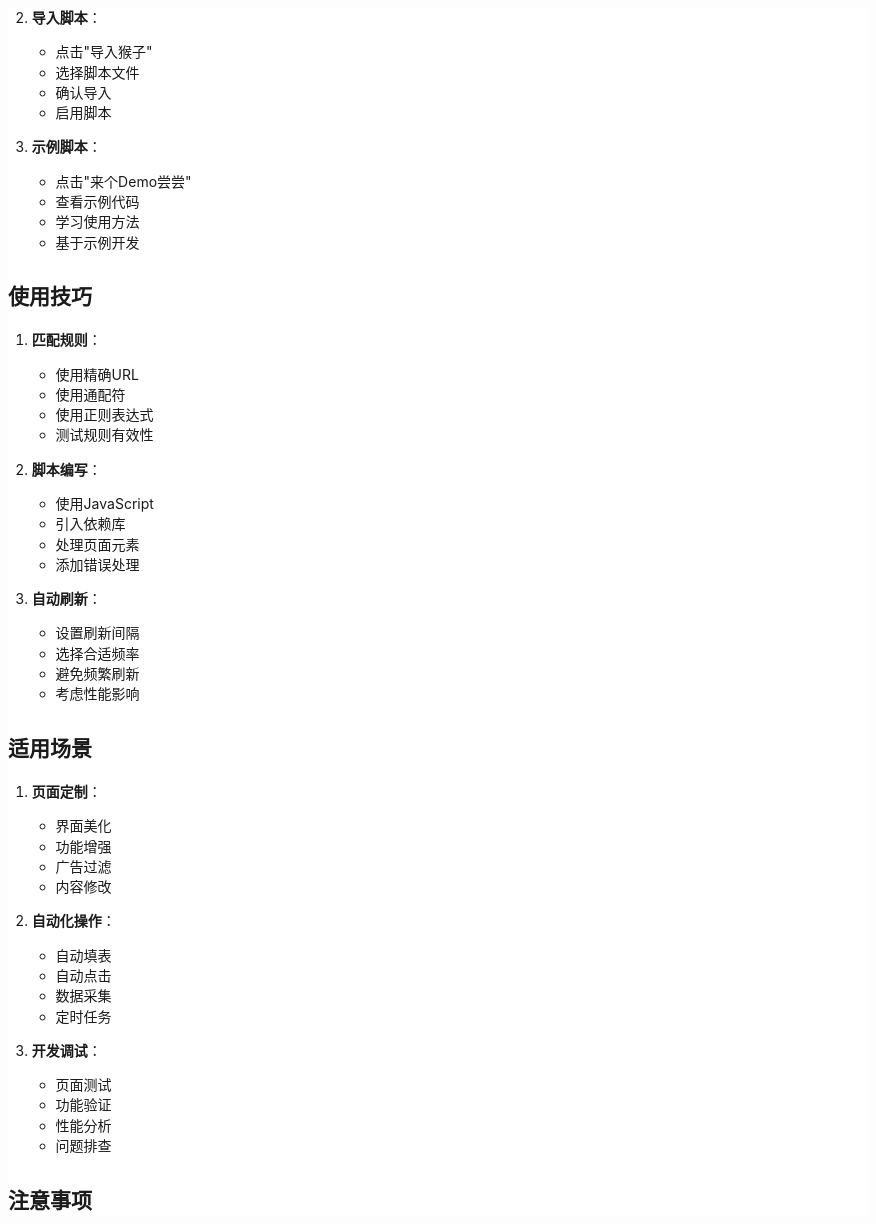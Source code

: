 2. **导入脚本**：
   - 点击"导入猴子"
   - 选择脚本文件
   - 确认导入
   - 启用脚本

3. **示例脚本**：
   - 点击"来个Demo尝尝"
   - 查看示例代码
   - 学习使用方法
   - 基于示例开发

## 使用技巧

1. **匹配规则**：
   - 使用精确URL
   - 使用通配符
   - 使用正则表达式
   - 测试规则有效性

2. **脚本编写**：
   - 使用JavaScript
   - 引入依赖库
   - 处理页面元素
   - 添加错误处理

3. **自动刷新**：
   - 设置刷新间隔
   - 选择合适频率
   - 避免频繁刷新
   - 考虑性能影响

## 适用场景

1. **页面定制**：
   - 界面美化
   - 功能增强
   - 广告过滤
   - 内容修改

2. **自动化操作**：
   - 自动填表
   - 自动点击
   - 数据采集
   - 定时任务

3. **开发调试**：
   - 页面测试
   - 功能验证
   - 性能分析
   - 问题排查

## 注意事项
